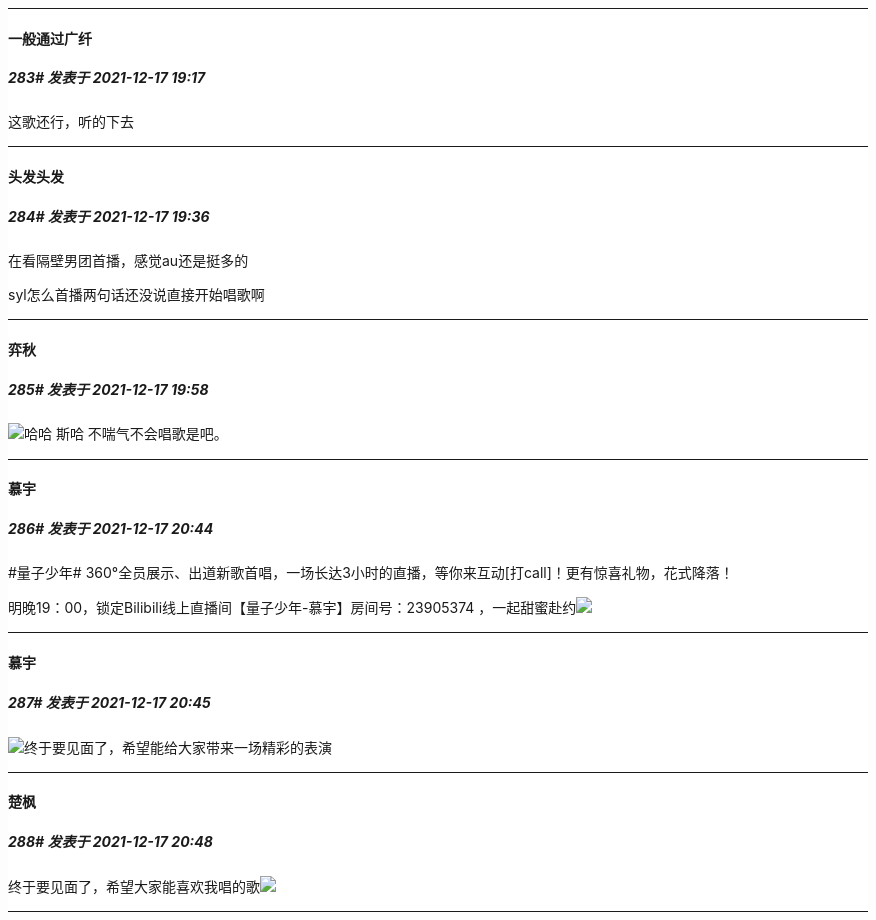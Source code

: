 

*****

####  一般通过广纤  
##### 283#       发表于 2021-12-17 19:17

这歌还行，听的下去



*****

####  头发头发  
##### 284#       发表于 2021-12-17 19:36

在看隔壁男团首播，感觉au还是挺多的

syl怎么首播两句话还没说直接开始唱歌啊



*****

####  弈秋  
##### 285#       发表于 2021-12-17 19:58

<img src="https://static.saraba1st.com/image/smiley/face2017/067.png" referrerpolicy="no-referrer">哈哈 斯哈 不喘气不会唱歌是吧。



*****

####  慕宇  
##### 286#       发表于 2021-12-17 20:44

#量子少年# 360°全员展示、出道新歌首唱，一场长达3小时的直播，等你来互动[打call]！更有惊喜礼物，花式降落！

明晚19：00，锁定Bilibili线上直播间【量子少年-慕宇】房间号：23905374 ，一起甜蜜赴约<img src="https://static.saraba1st.com/image/smiley/face2017/072.png" referrerpolicy="no-referrer">

*****

####  慕宇  
##### 287#       发表于 2021-12-17 20:45

<img src="https://static.saraba1st.com/image/smiley/face2017/072.png" referrerpolicy="no-referrer">终于要见面了，希望能给大家带来一场精彩的表演

*****

####  楚枫  
##### 288#       发表于 2021-12-17 20:48

终于要见面了，希望大家能喜欢我唱的歌<img src="https://static.saraba1st.com/image/smiley/face2017/072.png" referrerpolicy="no-referrer">

*****
